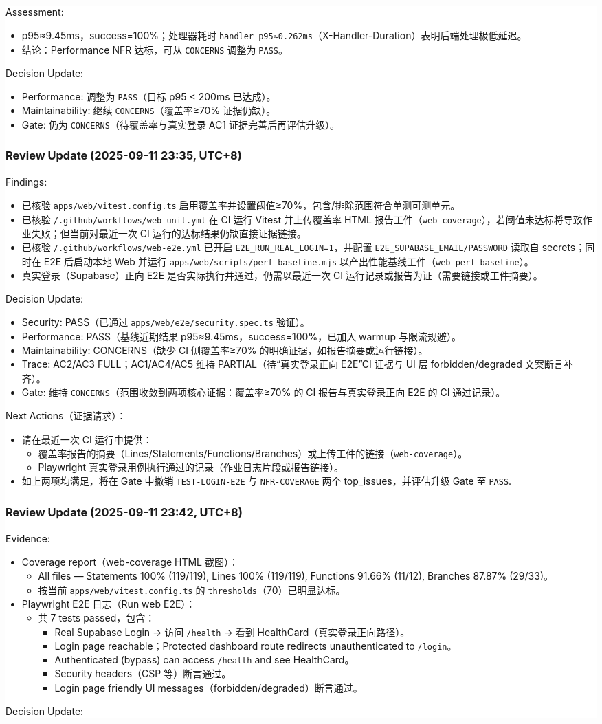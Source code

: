 Assessment:

- p95≈9.45ms，success=100%；处理器耗时 `handler_p95≈0.262ms`（X-Handler-Duration）表明后端处理极低延迟。
- 结论：Performance NFR 达标，可从 `CONCERNS` 调整为 `PASS`。

Decision Update:

- Performance: 调整为 `PASS`（目标 p95 < 200ms 已达成）。
- Maintainability: 继续 `CONCERNS`（覆盖率≥70% 证据仍缺）。
- Gate: 仍为 `CONCERNS`（待覆盖率与真实登录 AC1 证据完善后再评估升级）。

### Review Update (2025-09-11 23:35, UTC+8)

Findings:

- 已核验 `apps/web/vitest.config.ts` 启用覆盖率并设置阈值≥70%，包含/排除范围符合单测可测单元。
- 已核验 `/.github/workflows/web-unit.yml` 在 CI 运行 Vitest 并上传覆盖率 HTML 报告工件（`web-coverage`），若阈值未达标将导致作业失败；但当前对最近一次 CI 运行的达标结果仍缺直接证据链接。
- 已核验 `/.github/workflows/web-e2e.yml` 已开启 `E2E_RUN_REAL_LOGIN=1`，并配置 `E2E_SUPABASE_EMAIL/PASSWORD` 读取自 secrets；同时在 E2E 后启动本地 Web 并运行 `apps/web/scripts/perf-baseline.mjs` 以产出性能基线工件（`web-perf-baseline`）。
- 真实登录（Supabase）正向 E2E 是否实际执行并通过，仍需以最近一次 CI 运行记录或报告为证（需要链接或工件摘要）。

Decision Update:

- Security: PASS（已通过 `apps/web/e2e/security.spec.ts` 验证）。
- Performance: PASS（基线近期结果 p95≈9.45ms，success=100%，已加入 warmup 与限流规避）。
- Maintainability: CONCERNS（缺少 CI 侧覆盖率≥70% 的明确证据，如报告摘要或运行链接）。
- Trace: AC2/AC3 FULL；AC1/AC4/AC5 维持 PARTIAL（待“真实登录正向 E2E”CI 证据与 UI 层 forbidden/degraded 文案断言补齐）。
- Gate: 维持 `CONCERNS`（范围收敛到两项核心证据：覆盖率≥70% 的 CI 报告与真实登录正向 E2E 的 CI 通过记录）。

Next Actions（证据请求）：

- 请在最近一次 CI 运行中提供：
  - 覆盖率报告的摘要（Lines/Statements/Functions/Branches）或上传工件的链接（`web-coverage`）。
  - Playwright 真实登录用例执行通过的记录（作业日志片段或报告链接）。
- 如上两项均满足，将在 Gate 中撤销 `TEST-LOGIN-E2E` 与 `NFR-COVERAGE` 两个 top_issues，并评估升级 Gate 至 `PASS`.

### Review Update (2025-09-11 23:42, UTC+8)

Evidence:

- Coverage report（web-coverage HTML 截图）：
  - All files — Statements 100% (119/119), Lines 100% (119/119), Functions 91.66% (11/12), Branches 87.87% (29/33)。
  - 按当前 `apps/web/vitest.config.ts` 的 `thresholds`（70）已明显达标。
- Playwright E2E 日志（Run web E2E）：
  - 共 7 tests passed，包含：
    - Real Supabase Login → 访问 `/health` → 看到 HealthCard（真实登录正向路径）。
    - Login page reachable；Protected dashboard route redirects unauthenticated to `/login`。
    - Authenticated (bypass) can access `/health` and see HealthCard。
    - Security headers（CSP 等）断言通过。
    - Login page friendly UI messages（forbidden/degraded）断言通过。

Decision Update:
